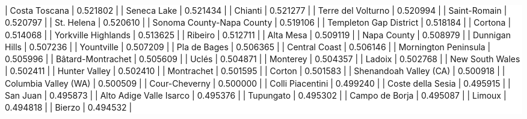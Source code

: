 | Costa Toscana | 0.521802 |
| Seneca Lake | 0.521434 |
| Chianti | 0.521277 |
| Terre del Volturno | 0.520994 |
| Saint-Romain | 0.520797 |
| St. Helena | 0.520610 |
| Sonoma County-Napa County | 0.519106 |
| Templeton Gap District | 0.518184 |
| Cortona | 0.514068 |
| Yorkville Highlands | 0.513625 |
| Ribeiro | 0.512711 |
| Alta Mesa | 0.509119 |
| Napa County | 0.508979 |
| Dunnigan Hills | 0.507236 |
| Yountville | 0.507209 |
| Pla de Bages | 0.506365 |
| Central Coast | 0.506146 |
| Mornington Peninsula | 0.505996 |
| Bâtard-Montrachet | 0.505609 |
| Uclés | 0.504871 |
| Monterey | 0.504357 |
| Ladoix | 0.502768 |
| New South Wales | 0.502411 |
| Hunter Valley | 0.502410 |
| Montrachet | 0.501595 |
| Corton | 0.501583 |
| Shenandoah Valley (CA) | 0.500918 |
| Columbia Valley (WA) | 0.500509 |
| Cour-Cheverny | 0.500000 |
| Colli Piacentini | 0.499240 |
| Coste della Sesia | 0.495915 |
| San Juan | 0.495873 |
| Alto Adige Valle Isarco | 0.495376 |
| Tupungato | 0.495302 |
| Campo de Borja | 0.495087 |
| Limoux | 0.494818 |
| Bierzo | 0.494532 |